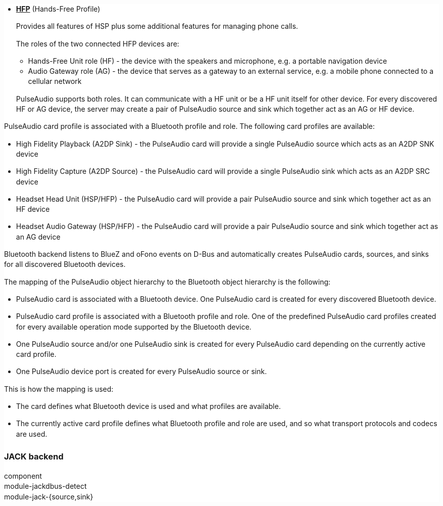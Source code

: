 * **[HFP](https://en.wikipedia.org/wiki/List_of_Bluetooth_profiles#Hands-Free_Profile_.28HFP.29)** (Hands-Free Profile)

    Provides all features of HSP plus some additional features for managing phone calls.

    The roles of the two connected HFP devices are:

    * Hands-Free Unit role (HF) - the device with the speakers and microphone, e.g. a portable navigation device
    * Audio Gateway role (AG) - the device that serves as a gateway to an external service, e.g. a mobile phone connected to a cellular network

    PulseAudio supports both roles. It can communicate with a HF unit or be a HF unit itself for other device. For every discovered HF or AG device, the server may create a pair of PulseAudio source and sink which together act as an AG or HF device.

PulseAudio card profile is associated with a Bluetooth profile and role. The following card profiles are available:

* High Fidelity Playback (A2DP Sink) - the PulseAudio card will provide a single PulseAudio source which acts as an A2DP SNK device

* High Fidelity Capture (A2DP Source) - the PulseAudio card will provide a single PulseAudio sink which acts as an A2DP SRC device

* Headset Head Unit (HSP/HFP) - the PulseAudio card will provide a pair PulseAudio source and sink which together act as an HF device

* Headset Audio Gateway (HSP/HFP) - the PulseAudio card will provide a pair PulseAudio source and sink which together act as an AG device

Bluetooth backend listens to BlueZ and oFono events on D-Bus and automatically creates PulseAudio cards, sources, and sinks for all discovered Bluetooth devices.

The mapping of the PulseAudio object hierarchy to the Bluetooth object hierarchy is the following:

* PulseAudio card is associated with a Bluetooth device. One PulseAudio card is created for every discovered Bluetooth device.

* PulseAudio card profile is associated with a Bluetooth profile and role. One of the predefined PulseAudio card profiles created for every available operation mode supported by the Bluetooth device.

* One PulseAudio source and/or one PulseAudio sink is created for every PulseAudio card depending on the currently active card profile.

* One PulseAudio device port is created for every PulseAudio source or sink.

This is how the mapping is used:

* The card defines what Bluetooth device is used and what profiles are available.

* The currently active card profile defines what Bluetooth profile and role are used, and so what transport protocols and codecs are used.

### JACK backend

<div class="flex_table">
  <div class="flex_th">component</div>
  <div>module-jackdbus-detect</div>
  <div>module-jack-{source,sink}</div>
</div>
